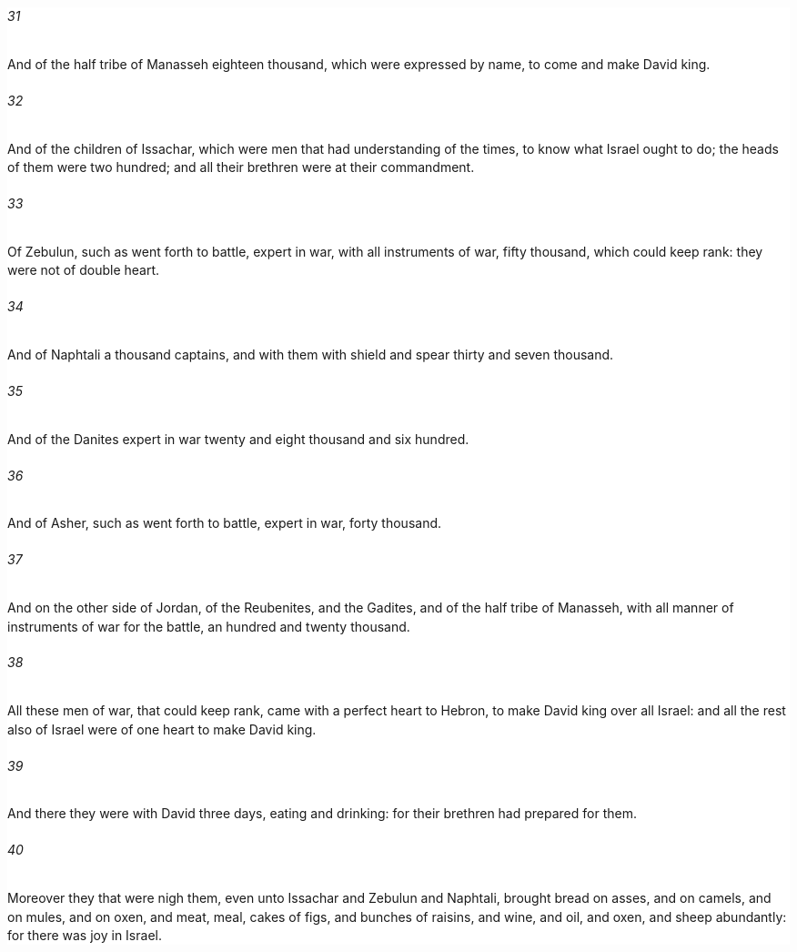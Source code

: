 ###### 31
And of the half tribe of Manasseh eighteen thousand, which were expressed by name, to come and make David king.

###### 32
And of the children of Issachar, which were men that had understanding of the times, to know what Israel ought to do; the heads of them were two hundred; and all their brethren were at their commandment.

###### 33
Of Zebulun, such as went forth to battle, expert in war, with all instruments of war, fifty thousand, which could keep rank: they were not of double heart.

###### 34
And of Naphtali a thousand captains, and with them with shield and spear thirty and seven thousand.

###### 35
And of the Danites expert in war twenty and eight thousand and six hundred.

###### 36
And of Asher, such as went forth to battle, expert in war, forty thousand.

###### 37
And on the other side of Jordan, of the Reubenites, and the Gadites, and of the half tribe of Manasseh, with all manner of instruments of war for the battle, an hundred and twenty thousand.

###### 38
All these men of war, that could keep rank, came with a perfect heart to Hebron, to make David king over all Israel: and all the rest also of Israel were of one heart to make David king.

###### 39
And there they were with David three days, eating and drinking: for their brethren had prepared for them.

###### 40
Moreover they that were nigh them, even unto Issachar and Zebulun and Naphtali, brought bread on asses, and on camels, and on mules, and on oxen, and meat, meal, cakes of figs, and bunches of raisins, and wine, and oil, and oxen, and sheep abundantly: for there was joy in Israel.

